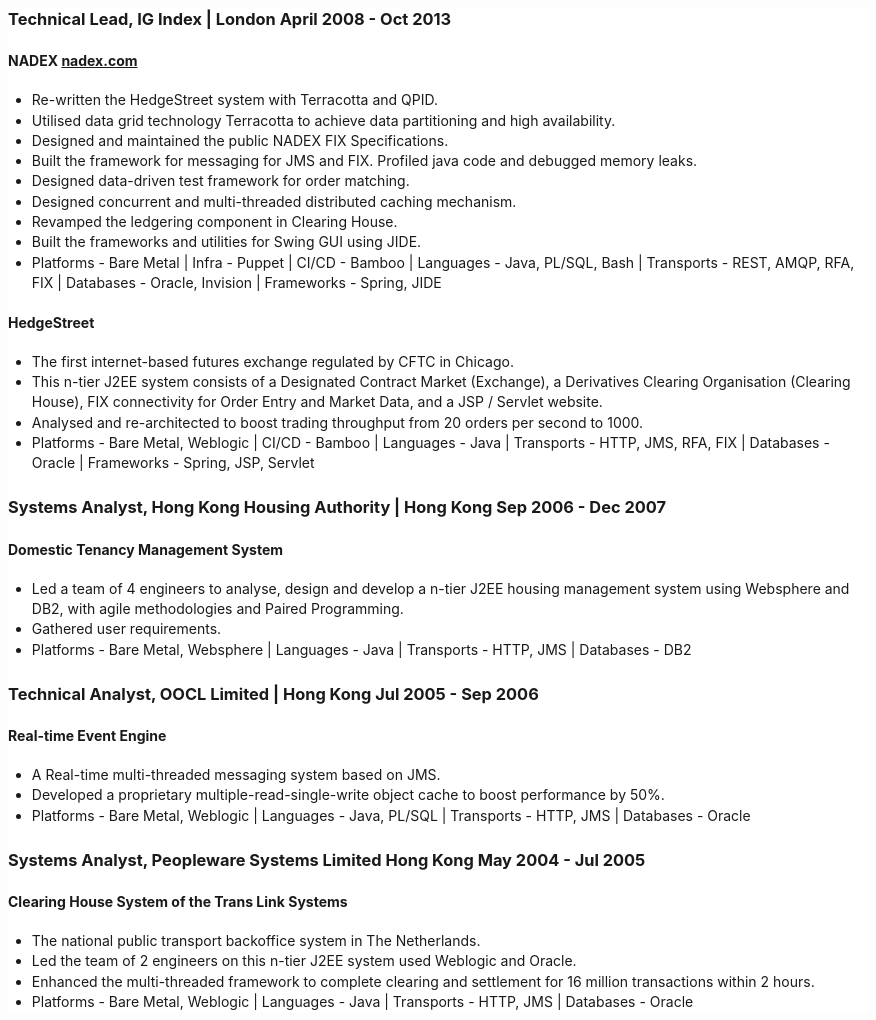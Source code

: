 ### Technical Lead, IG Index | <location> London </location> <time> April 2008 - Oct 2013 </time>
#### NADEX [nadex.com](https://www.nadex.com)
- Re-written the HedgeStreet system with Terracotta and QPID. 
- Utilised data grid technology Terracotta to achieve data partitioning and high availability. 
- Designed and maintained the public NADEX FIX Specifications.
- Built the framework for messaging for JMS and FIX. Profiled java code and debugged memory leaks. 
- Designed data-driven test framework for order matching. 
- Designed concurrent and multi-threaded distributed caching mechanism. 
- Revamped the ledgering component in Clearing House. 
- Built the frameworks and utilities for Swing GUI using JIDE.
- Platforms - Bare Metal | Infra - Puppet | CI/CD - Bamboo | Languages - Java, PL/SQL, Bash | Transports - REST, AMQP, RFA, FIX | Databases - Oracle, Invision | Frameworks - Spring, JIDE

#### HedgeStreet
- The first internet-based futures exchange regulated by CFTC in Chicago. 
- This n-tier J2EE system consists of a Designated Contract Market (Exchange), a Derivatives Clearing Organisation (Clearing House), FIX connectivity for Order Entry and Market Data, and a JSP / Servlet website. 
- Analysed and re-architected to boost trading throughput from 20 orders per second to 1000.
- Platforms - Bare Metal, Weblogic | CI/CD - Bamboo | Languages - Java | Transports - HTTP, JMS, RFA, FIX | Databases - Oracle | Frameworks - Spring, JSP, Servlet

### Systems Analyst, Hong Kong Housing Authority | <location> Hong Kong </location> <time> Sep 2006 - Dec 2007 </time>
#### Domestic Tenancy Management System
- Led a team of 4 engineers to analyse, design and develop a n-tier J2EE housing management system using Websphere and DB2, with agile methodologies and Paired Programming. 
- Gathered user requirements.
- Platforms - Bare Metal, Websphere | Languages - Java | Transports - HTTP, JMS | Databases - DB2

### Technical Analyst, OOCL Limited | <location> Hong Kong </location> <time> Jul 2005 - Sep 2006 </time>
#### Real-time Event Engine
- A Real-time multi-threaded messaging system based on JMS. 
- Developed a proprietary multiple-read-single-write object cache to boost performance by 50%.
- Platforms - Bare Metal, Weblogic | Languages - Java, PL/SQL | Transports - HTTP, JMS | Databases - Oracle

### Systems Analyst, Peopleware Systems Limited <location> Hong Kong </location> <time> May 2004 - Jul 2005 </time>
#### Clearing House System of the Trans Link Systems
- The national public transport backoffice system in The Netherlands.
- Led the team of 2 engineers on this n-tier J2EE system used Weblogic and Oracle. 
- Enhanced the multi-threaded framework to complete clearing and settlement for 16 million transactions within 2 hours.
- Platforms - Bare Metal, Weblogic | Languages - Java | Transports - HTTP, JMS | Databases - Oracle

